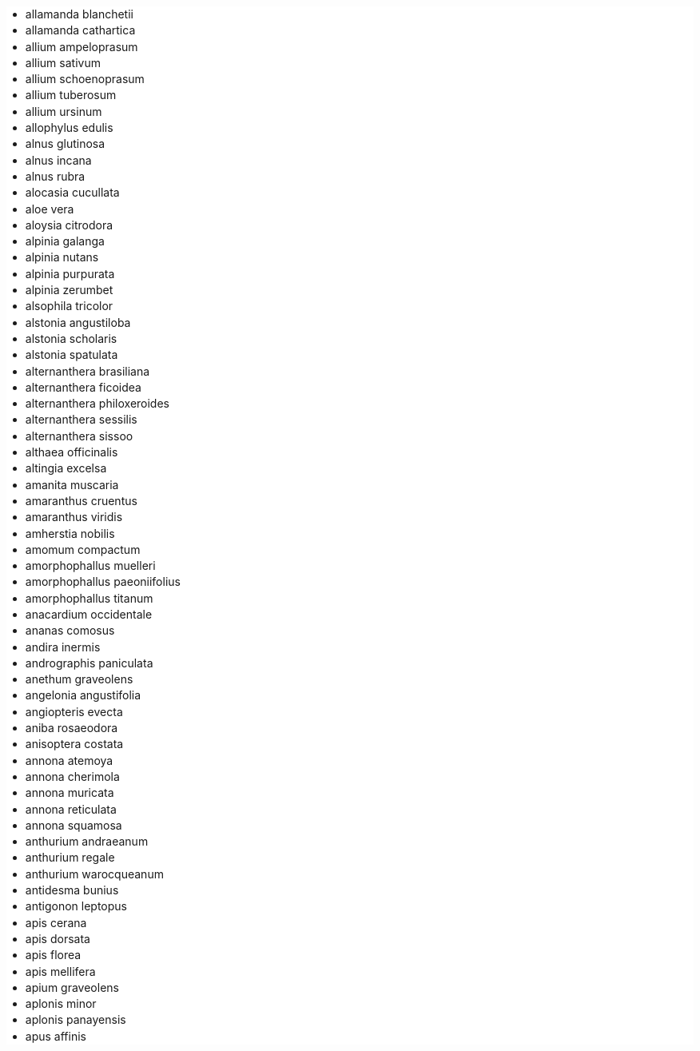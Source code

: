 - allamanda blanchetii
- allamanda cathartica
- allium ampeloprasum
- allium sativum
- allium schoenoprasum
- allium tuberosum
- allium ursinum
- allophylus edulis
- alnus glutinosa
- alnus incana
- alnus rubra
- alocasia cucullata
- aloe vera
- aloysia citrodora
- alpinia galanga
- alpinia nutans
- alpinia purpurata
- alpinia zerumbet
- alsophila tricolor
- alstonia angustiloba
- alstonia scholaris
- alstonia spatulata
- alternanthera brasiliana
- alternanthera ficoidea
- alternanthera philoxeroides
- alternanthera sessilis
- alternanthera sissoo
- althaea officinalis
- altingia excelsa
- amanita muscaria
- amaranthus cruentus
- amaranthus viridis
- amherstia nobilis
- amomum compactum
- amorphophallus muelleri
- amorphophallus paeoniifolius
- amorphophallus titanum
- anacardium occidentale
- ananas comosus
- andira inermis
- andrographis paniculata
- anethum graveolens
- angelonia angustifolia
- angiopteris evecta
- aniba rosaeodora
- anisoptera costata
- annona atemoya
- annona cherimola
- annona muricata
- annona reticulata
- annona squamosa
- anthurium andraeanum
- anthurium regale
- anthurium warocqueanum
- antidesma bunius
- antigonon leptopus
- apis cerana
- apis dorsata
- apis florea
- apis mellifera
- apium graveolens
- aplonis minor
- aplonis panayensis
- apus affinis